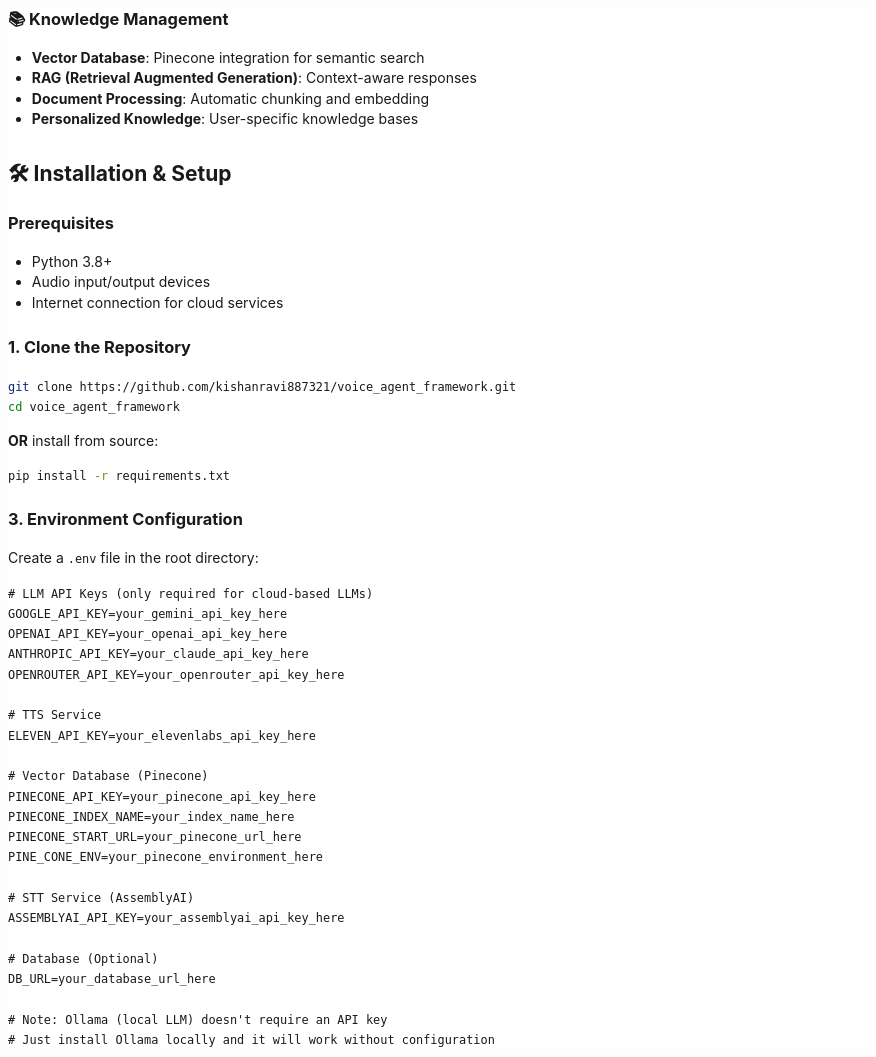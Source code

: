 ### 📚 **Knowledge Management**
- **Vector Database**: Pinecone integration for semantic search
- **RAG (Retrieval Augmented Generation)**: Context-aware responses
- **Document Processing**: Automatic chunking and embedding
- **Personalized Knowledge**: User-specific knowledge bases

## 🛠️ Installation & Setup

### Prerequisites
- Python 3.8+
- Audio input/output devices
- Internet connection for cloud services

### 1. Clone the Repository
```bash
git clone https://github.com/kishanravi887321/voice_agent_framework.git
cd voice_agent_framework
```



**OR** install from source:
```bash
pip install -r requirements.txt
```

### 3. Environment Configuration
Create a `.env` file in the root directory:

```env
# LLM API Keys (only required for cloud-based LLMs)
GOOGLE_API_KEY=your_gemini_api_key_here
OPENAI_API_KEY=your_openai_api_key_here
ANTHROPIC_API_KEY=your_claude_api_key_here
OPENROUTER_API_KEY=your_openrouter_api_key_here

# TTS Service
ELEVEN_API_KEY=your_elevenlabs_api_key_here

# Vector Database (Pinecone)
PINECONE_API_KEY=your_pinecone_api_key_here
PINECONE_INDEX_NAME=your_index_name_here
PINECONE_START_URL=your_pinecone_url_here
PINE_CONE_ENV=your_pinecone_environment_here

# STT Service (AssemblyAI)
ASSEMBLYAI_API_KEY=your_assemblyai_api_key_here

# Database (Optional)
DB_URL=your_database_url_here

# Note: Ollama (local LLM) doesn't require an API key
# Just install Ollama locally and it will work without configuration
```
